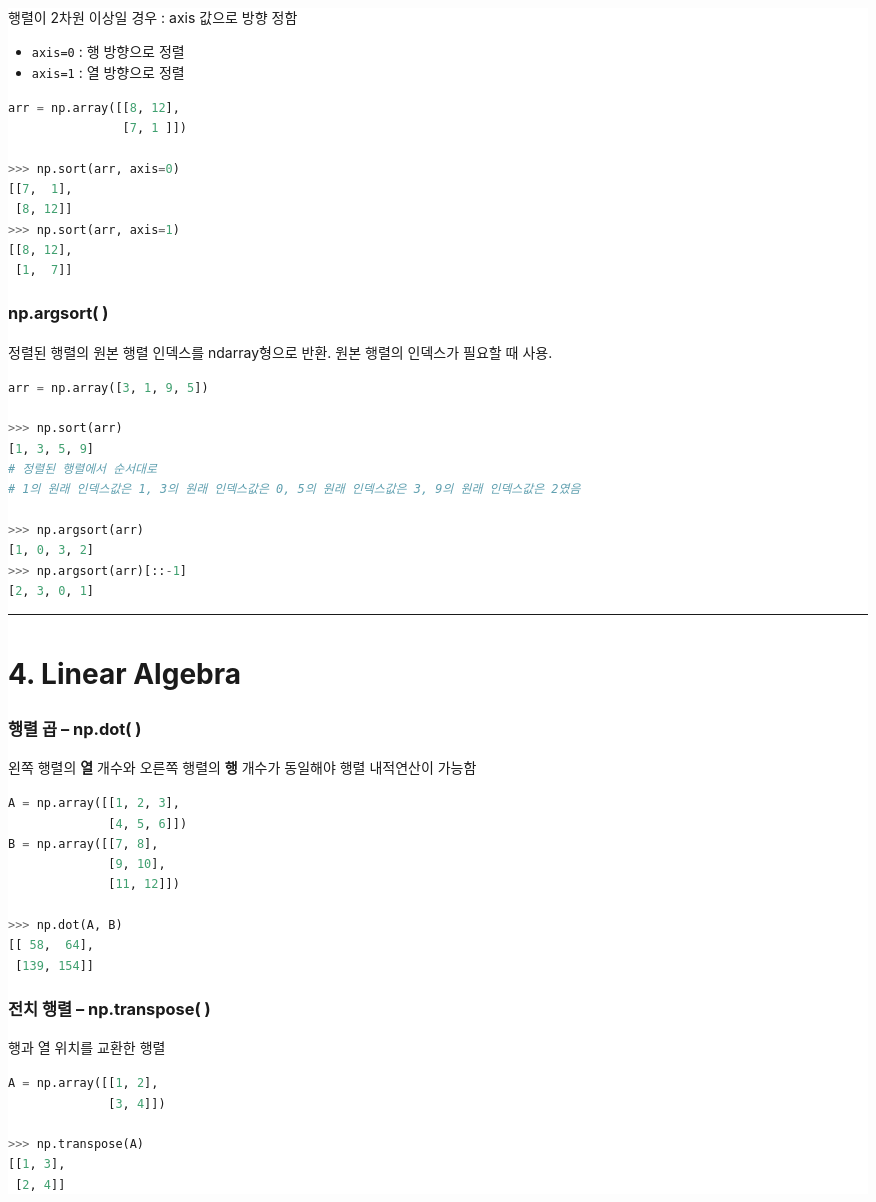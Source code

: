 행렬이 2차원 이상일 경우 : axis 값으로 방향 정함

- `axis=0` : 행 방향으로 정렬
- `axis=1` : 열 방향으로 정렬

```python
arr = np.array([[8, 12],
                [7, 1 ]])

>>> np.sort(arr, axis=0)
[[7,  1],
 [8, 12]]
>>> np.sort(arr, axis=1)
[[8, 12],
 [1,  7]]
```

### np.argsort( )

정렬된 행렬의 원본 행렬 인덱스를 ndarray형으로 반환. 원본 행렬의 인덱스가 필요할 때 사용.

```python
arr = np.array([3, 1, 9, 5])

>>> np.sort(arr)
[1, 3, 5, 9]
# 정렬된 행렬에서 순서대로
# 1의 원래 인덱스값은 1, 3의 원래 인덱스값은 0, 5의 원래 인덱스값은 3, 9의 원래 인덱스값은 2였음

>>> np.argsort(arr)
[1, 0, 3, 2]
>>> np.argsort(arr)[::-1]
[2, 3, 0, 1]
```

---

# 4. Linear Algebra

### 행렬 곱 – np.dot( )

왼쪽 행렬의 **열** 개수와 오른쪽 행렬의 **행** 개수가 동일해야 행렬 내적연산이 가능함

```python
A = np.array([[1, 2, 3],
              [4, 5, 6]])
B = np.array([[7, 8],
              [9, 10],
              [11, 12]])

>>> np.dot(A, B)
[[ 58,  64],
 [139, 154]]
```

### 전치 행렬 – np.transpose( )

행과 열 위치를 교환한 행렬

```python
A = np.array([[1, 2],
              [3, 4]])

>>> np.transpose(A)
[[1, 3],
 [2, 4]]
```